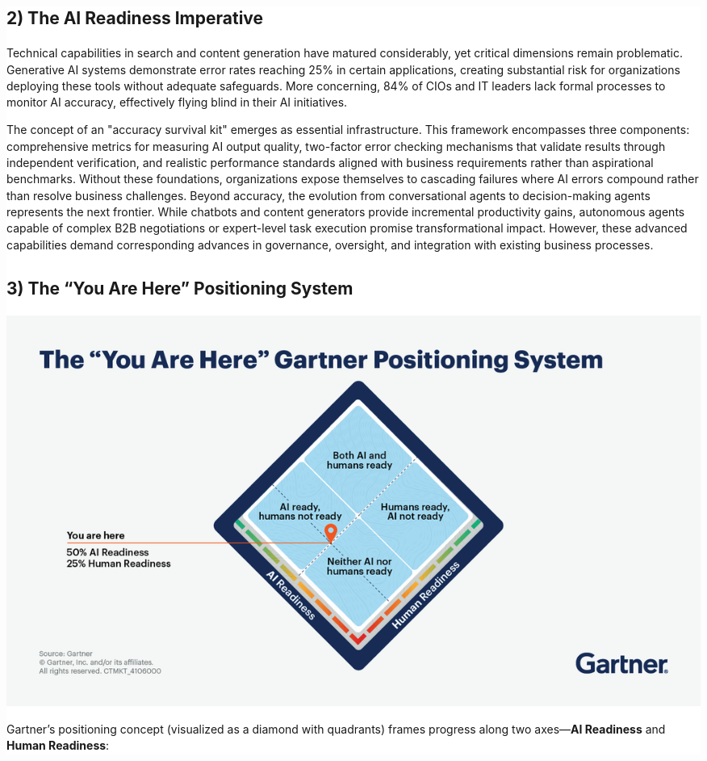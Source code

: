 
## 2) The AI Readiness Imperative

Technical capabilities in search and content generation have matured considerably, yet critical dimensions remain problematic. Generative AI systems demonstrate error rates reaching 25% in certain applications, creating substantial risk for organizations deploying these tools without adequate safeguards. More concerning, 84% of CIOs and IT leaders lack formal processes to monitor AI accuracy, effectively flying blind in their AI initiatives.

The concept of an "accuracy survival kit" emerges as essential infrastructure. This framework encompasses three components: comprehensive metrics for measuring AI output quality, two-factor error checking mechanisms that validate results through independent verification, and realistic performance standards aligned with business requirements rather than aspirational benchmarks. Without these foundations, organizations expose themselves to cascading failures where AI errors compound rather than resolve business challenges.
Beyond accuracy, the evolution from conversational agents to decision-making agents represents the next frontier. While chatbots and content generators provide incremental productivity gains, autonomous agents capable of complex B2B negotiations or expert-level task execution promise transformational impact. However, these advanced capabilities demand corresponding advances in governance, oversight, and integration with existing business processes.

## 3) The “You Are Here” Positioning System

![](./you-are-here-gartner-positioning-system.png)

Gartner’s positioning concept (visualized as a diamond with quadrants) frames progress along two axes—**AI Readiness** and **Human Readiness**:
